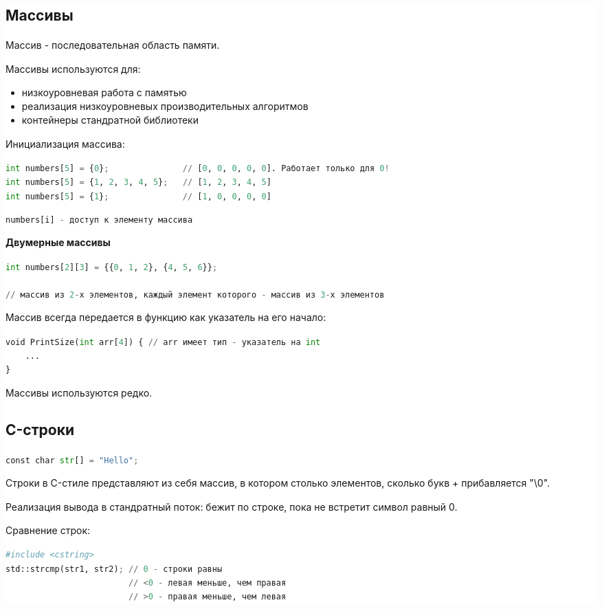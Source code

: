 ## Массивы

Массив - последовательная область памяти.

Массивы используются для:
- низкоуровневая работа с памятью
- реализация низкоуровневых производительных алгоритмов
- контейнеры стандратной библиотеки

Инициализация массива:


```python
int numbers[5] = {0};               // [0, 0, 0, 0, 0]. Работает только для 0!
int numbers[5] = {1, 2, 3, 4, 5};   // [1, 2, 3, 4, 5]
int numbers[5] = {1};               // [1, 0, 0, 0, 0]
```


```python
numbers[i] - доступ к элементу массива
```

__Двумерные массивы__


```python
int numbers[2][3] = {{0, 1, 2}, {4, 5, 6}}; 

// массив из 2-x элементов, каждый элемент которого - массив из 3-x элементов
```

Массив всегда передается в функцию как указатель на его начало:


```python
void PrintSize(int arr[4]) { // arr имеет тип - указатель на int
    ...
}
```

Массивы используются редко.

## C-строки


```python
const char str[] = "Hello";
```

Строки в C-стиле представляют из себя массив, в котором столько элементов, сколько букв + прибавляется "\0".

Реализация вывода в стандратный поток: 
бежит по строке, пока не встретит символ равный 0.

Сравнение строк:


```python
#include <cstring>
std::strcmp(str1, str2); // 0 - строки равны
                         // <0 - левая меньше, чем правая
                         // >0 - правая меньше, чем левая
```
